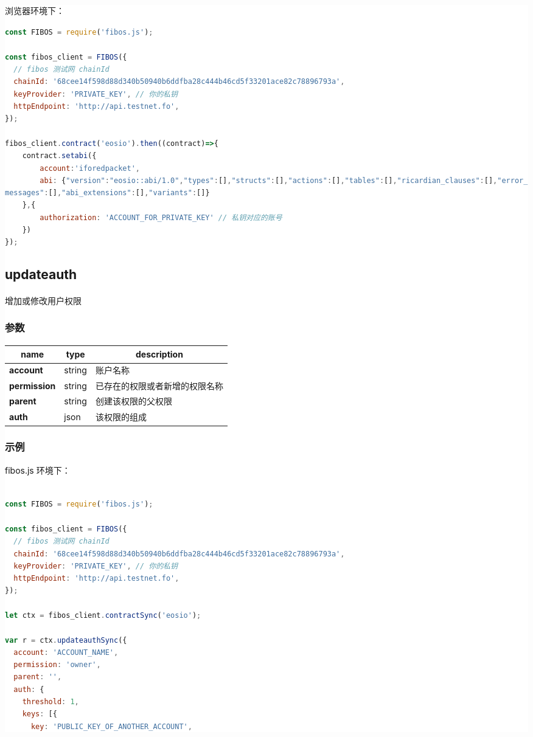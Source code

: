 浏览器环境下：

```javascript
const FIBOS = require('fibos.js');

const fibos_client = FIBOS({
  // fibos 测试网 chainId
  chainId: '68cee14f598d88d340b50940b6ddfba28c444b46cd5f33201ace82c78896793a',
  keyProvider: 'PRIVATE_KEY', // 你的私钥
  httpEndpoint: 'http://api.testnet.fo',
});

fibos_client.contract('eosio').then((contract)=>{
    contract.setabi({
        account:'iforedpacket',
        abi: {"version":"eosio::abi/1.0","types":[],"structs":[],"actions":[],"tables":[],"ricardian_clauses":[],"error_messages":[],"abi_extensions":[],"variants":[]}
    },{
        authorization: 'ACCOUNT_FOR_PRIVATE_KEY' // 私钥对应的账号
    })
});
```



## updateauth

增加或修改用户权限

### 参数

| name           | type   | description                    |
| -------------- | ------ | ------------------------------ |
| **account**    | string | 账户名称                       |
| **permission** | string | 已存在的权限或者新增的权限名称 |
| **parent**     | string | 创建该权限的父权限             |
| **auth**       | json   | 该权限的组成                   |

### 示例

fibos.js 环境下：

```javascript

const FIBOS = require('fibos.js');

const fibos_client = FIBOS({
  // fibos 测试网 chainId
  chainId: '68cee14f598d88d340b50940b6ddfba28c444b46cd5f33201ace82c78896793a',
  keyProvider: 'PRIVATE_KEY', // 你的私钥
  httpEndpoint: 'http://api.testnet.fo',
});

let ctx = fibos_client.contractSync('eosio');

var r = ctx.updateauthSync({
  account: 'ACCOUNT_NAME',
  permission: 'owner',
  parent: '',
  auth: {
    threshold: 1,
    keys: [{
      key: 'PUBLIC_KEY_OF_ANOTHER_ACCOUNT',
```